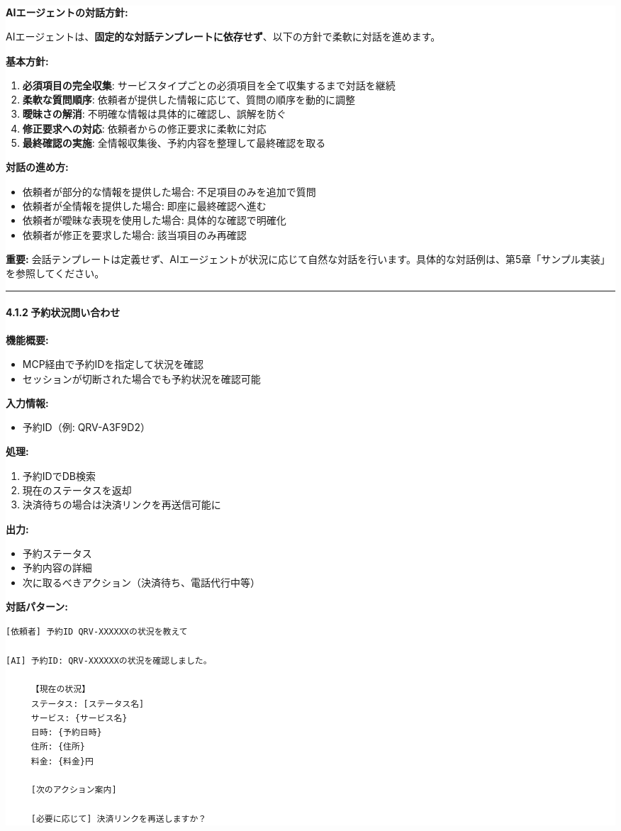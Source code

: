 **AIエージェントの対話方針:**

AIエージェントは、**固定的な対話テンプレートに依存せず**、以下の方針で柔軟に対話を進めます。

**基本方針:**
1. **必須項目の完全収集**: サービスタイプごとの必須項目を全て収集するまで対話を継続
2. **柔軟な質問順序**: 依頼者が提供した情報に応じて、質問の順序を動的に調整
3. **曖昧さの解消**: 不明確な情報は具体的に確認し、誤解を防ぐ
4. **修正要求への対応**: 依頼者からの修正要求に柔軟に対応
5. **最終確認の実施**: 全情報収集後、予約内容を整理して最終確認を取る

**対話の進め方:**
- 依頼者が部分的な情報を提供した場合: 不足項目のみを追加で質問
- 依頼者が全情報を提供した場合: 即座に最終確認へ進む
- 依頼者が曖昧な表現を使用した場合: 具体的な確認で明確化
- 依頼者が修正を要求した場合: 該当項目のみ再確認

**重要:** 会話テンプレートは定義せず、AIエージェントが状況に応じて自然な対話を行います。具体的な対話例は、第5章「サンプル実装」を参照してください。

---

#### 4.1.2 予約状況問い合わせ

**機能概要:**
- MCP経由で予約IDを指定して状況を確認
- セッションが切断された場合でも予約状況を確認可能

**入力情報:**
- 予約ID（例: QRV-A3F9D2）

**処理:**
1. 予約IDでDB検索
2. 現在のステータスを返却
3. 決済待ちの場合は決済リンクを再送信可能に

**出力:**
- 予約ステータス
- 予約内容の詳細
- 次に取るべきアクション（決済待ち、電話代行中等）

**対話パターン:**
```
[依頼者] 予約ID QRV-XXXXXXの状況を教えて

[AI] 予約ID: QRV-XXXXXXの状況を確認しました。

     【現在の状況】
     ステータス: [ステータス名]
     サービス: {サービス名}
     日時: {予約日時}
     住所: {住所}
     料金: {料金}円

     [次のアクション案内]

     [必要に応じて] 決済リンクを再送しますか？
```
